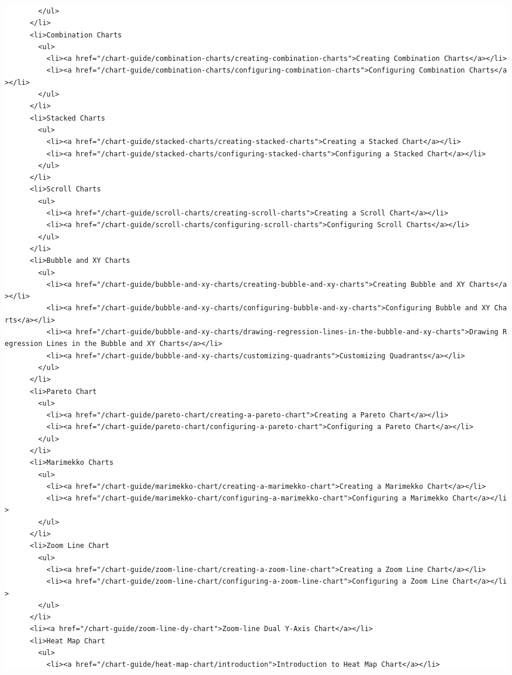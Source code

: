             </ul>
          </li>
          <li>Combination Charts
            <ul>
              <li><a href="/chart-guide/combination-charts/creating-combination-charts">Creating Combination Charts</a></li>
              <li><a href="/chart-guide/combination-charts/configuring-combination-charts">Configuring Combination Charts</a></li>
            </ul>
          </li>
          <li>Stacked Charts
            <ul>
              <li><a href="/chart-guide/stacked-charts/creating-stacked-charts">Creating a Stacked Chart</a></li>
              <li><a href="/chart-guide/stacked-charts/configuring-stacked-charts">Configuring a Stacked Chart</a></li>
            </ul>
          </li>
          <li>Scroll Charts
            <ul>
              <li><a href="/chart-guide/scroll-charts/creating-scroll-charts">Creating a Scroll Chart</a></li>
              <li><a href="/chart-guide/scroll-charts/configuring-scroll-charts">Configuring Scroll Charts</a></li>
            </ul>
          </li>
          <li>Bubble and XY Charts
            <ul>
              <li><a href="/chart-guide/bubble-and-xy-charts/creating-bubble-and-xy-charts">Creating Bubble and XY Charts</a></li>
              <li><a href="/chart-guide/bubble-and-xy-charts/configuring-bubble-and-xy-charts">Configuring Bubble and XY Charts</a></li>
              <li><a href="/chart-guide/bubble-and-xy-charts/drawing-regression-lines-in-the-bubble-and-xy-charts">Drawing Regression Lines in the Bubble and XY Charts</a></li>
              <li><a href="/chart-guide/bubble-and-xy-charts/customizing-quadrants">Customizing Quadrants</a></li>
            </ul>
          </li>
          <li>Pareto Chart
            <ul>
              <li><a href="/chart-guide/pareto-chart/creating-a-pareto-chart">Creating a Pareto Chart</a></li>
              <li><a href="/chart-guide/pareto-chart/configuring-a-pareto-chart">Configuring a Pareto Chart</a></li>
            </ul>
          </li>
          <li>Marimekko Charts
            <ul>
              <li><a href="/chart-guide/marimekko-chart/creating-a-marimekko-chart">Creating a Marimekko Chart</a></li>
              <li><a href="/chart-guide/marimekko-chart/configuring-a-marimekko-chart">Configuring a Marimekko Chart</a></li>
            </ul>
          </li>
          <li>Zoom Line Chart
            <ul>
              <li><a href="/chart-guide/zoom-line-chart/creating-a-zoom-line-chart">Creating a Zoom Line Chart</a></li>
              <li><a href="/chart-guide/zoom-line-chart/configuring-a-zoom-line-chart">Configuring a Zoom Line Chart</a></li>
            </ul>
          </li>
          <li><a href="/chart-guide/zoom-line-dy-chart">Zoom-line Dual Y-Axis Chart</a></li>
          <li>Heat Map Chart
            <ul>
              <li><a href="/chart-guide/heat-map-chart/introduction">Introduction to Heat Map Chart</a></li>